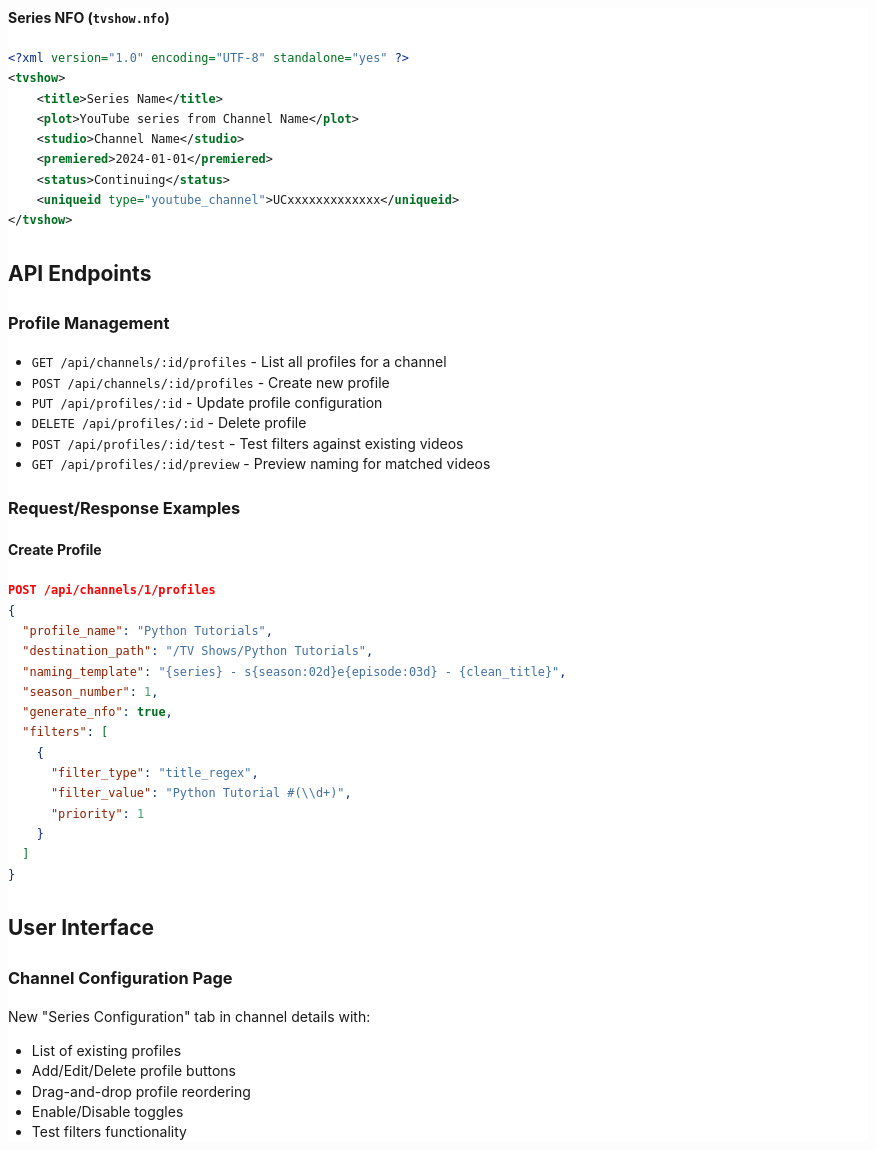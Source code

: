 #### Series NFO (`tvshow.nfo`)
```xml
<?xml version="1.0" encoding="UTF-8" standalone="yes" ?>
<tvshow>
    <title>Series Name</title>
    <plot>YouTube series from Channel Name</plot>
    <studio>Channel Name</studio>
    <premiered>2024-01-01</premiered>
    <status>Continuing</status>
    <uniqueid type="youtube_channel">UCxxxxxxxxxxxxx</uniqueid>
</tvshow>
```

## API Endpoints

### Profile Management
- `GET /api/channels/:id/profiles` - List all profiles for a channel
- `POST /api/channels/:id/profiles` - Create new profile
- `PUT /api/profiles/:id` - Update profile configuration
- `DELETE /api/profiles/:id` - Delete profile
- `POST /api/profiles/:id/test` - Test filters against existing videos
- `GET /api/profiles/:id/preview` - Preview naming for matched videos

### Request/Response Examples

#### Create Profile
```json
POST /api/channels/1/profiles
{
  "profile_name": "Python Tutorials",
  "destination_path": "/TV Shows/Python Tutorials",
  "naming_template": "{series} - s{season:02d}e{episode:03d} - {clean_title}",
  "season_number": 1,
  "generate_nfo": true,
  "filters": [
    {
      "filter_type": "title_regex",
      "filter_value": "Python Tutorial #(\\d+)",
      "priority": 1
    }
  ]
}
```

## User Interface

### Channel Configuration Page
New "Series Configuration" tab in channel details with:
- List of existing profiles
- Add/Edit/Delete profile buttons
- Drag-and-drop profile reordering
- Enable/Disable toggles
- Test filters functionality
